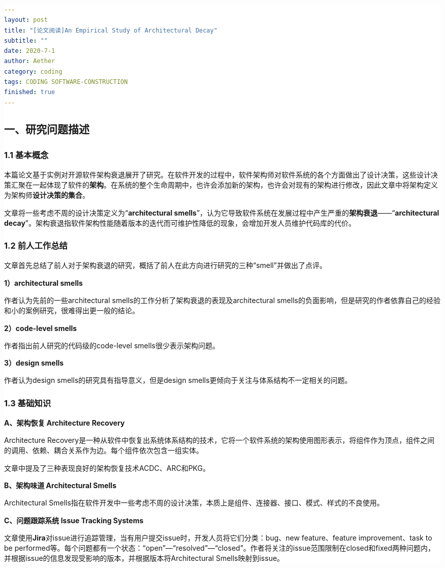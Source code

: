 ```yaml
---
layout: post
title: "[论文阅读]An Empirical Study of Architectural Decay"
subtitle: ""
date: 2020-7-1
author: Aether
category: coding
tags: CODING SOFTWARE-CONSTRUCTION
finished: true
---
```


## 一、研究问题描述

### **1.1**   **基本概念**

本篇论文基于实例对开源软件架构衰退展开了研究。在软件开发的过程中，软件架构师对软件系统的各个方面做出了设计决策，这些设计决策汇聚在一起体现了软件的**架构**。在系统的整个生命周期中，也许会添加新的架构，也许会对现有的架构进行修改，因此文章中将架构定义为架构师**设计决策的集合**。

文章将一些考虑不周的设计决策定义为“**architectural smells**”，认为它导致软件系统在发展过程中产生严重的**架构衰退**——“**architectural decay**”。架构衰退指软件架构性能随着版本的迭代而可维护性降低的现象，会增加开发人员维护代码库的代价。

### **1.2** **前人工作总结**

文章首先总结了前人对于架构衰退的研究，概括了前人在此方向进行研究的三种“smell”并做出了点评。

**1）architectural smells**

作者认为先前的一些architectural smells的工作分析了架构衰退的表现及architectural smells的负面影响，但是研究的作者依靠自己的经验和小的案例研究，很难得出更一般的结论。

**2）code-level smells**

作者指出前人研究的代码级的code-level smells很少表示架构问题。

**3）design smells**

作者认为design smells的研究具有指导意义，但是design smells更倾向于关注与体系结构不一定相关的问题。

### **1.3** **基础知识**

**A、架构恢复 Architecture Recovery** 

Architecture Recovery是一种从软件中恢复出系统体系结构的技术，它将一个软件系统的架构使用图形表示，将组件作为顶点，组件之间的调用、依赖、耦合关系作为边。每个组件依次包含一组实体。

文章中提及了三种表现良好的架构恢复技术ACDC、ARC和PKG。

**B、架构味道 Architectural Smells** 

Architectural Smells指在软件开发中一些考虑不周的设计决策，本质上是组件、连接器、接口、模式、样式的不良使用。

**C、问题跟踪系统 Issue Tracking Systems**

文章使用**Jira**对issue进行追踪管理，当有用户提交issue时，开发人员将它们分类：bug、new feature、feature improvement、task to be performed等。每个问题都有一个状态：“open”—“resolved”—“closed”。作者将关注的issue范围限制在closed和fixed两种问题内，并根据issue的信息发现受影响的版本，并根据版本将Architectural Smells映射到issue。
